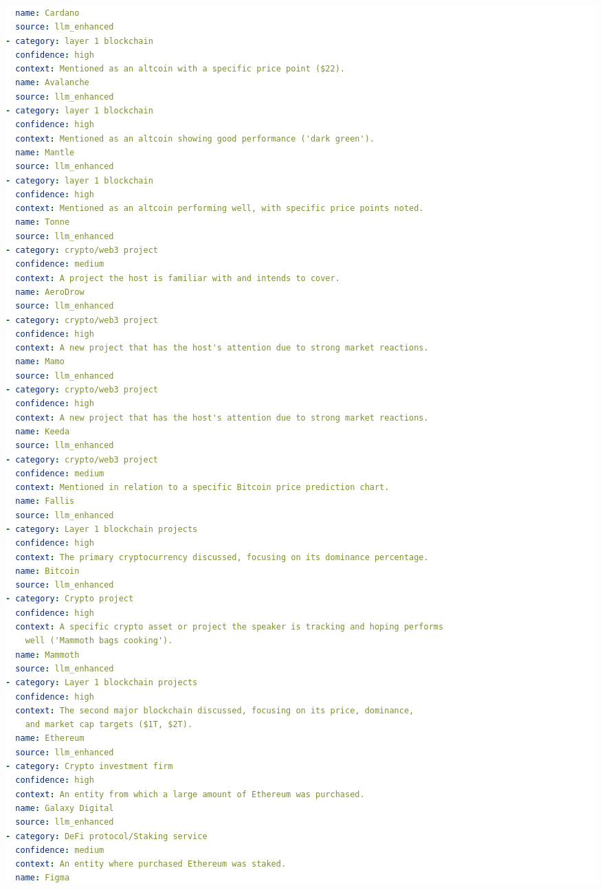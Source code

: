 ```yaml
  name: Cardano
  source: llm_enhanced
- category: layer 1 blockchain
  confidence: high
  context: Mentioned as an altcoin with a specific price point ($22).
  name: Avalanche
  source: llm_enhanced
- category: layer 1 blockchain
  confidence: high
  context: Mentioned as an altcoin showing good performance ('dark green').
  name: Mantle
  source: llm_enhanced
- category: layer 1 blockchain
  confidence: high
  context: Mentioned as an altcoin performing well, with specific price points noted.
  name: Tonne
  source: llm_enhanced
- category: crypto/web3 project
  confidence: medium
  context: A project the host is familiar with and intends to cover.
  name: AeroDrow
  source: llm_enhanced
- category: crypto/web3 project
  confidence: high
  context: A new project that has the host's attention due to strong market reactions.
  name: Mamo
  source: llm_enhanced
- category: crypto/web3 project
  confidence: high
  context: A new project that has the host's attention due to strong market reactions.
  name: Keeda
  source: llm_enhanced
- category: crypto/web3 project
  confidence: medium
  context: Mentioned in relation to a specific Bitcoin price prediction chart.
  name: Fallis
  source: llm_enhanced
- category: Layer 1 blockchain projects
  confidence: high
  context: The primary cryptocurrency discussed, focusing on its dominance percentage.
  name: Bitcoin
  source: llm_enhanced
- category: Crypto project
  confidence: high
  context: A specific crypto asset or project the speaker is tracking and hoping performs
    well ('Mammoth bags cooking').
  name: Mammoth
  source: llm_enhanced
- category: Layer 1 blockchain projects
  confidence: high
  context: The second major blockchain discussed, focusing on its price, dominance,
    and market cap targets ($1T, $2T).
  name: Ethereum
  source: llm_enhanced
- category: Crypto investment firm
  confidence: high
  context: An entity from which a large amount of Ethereum was purchased.
  name: Galaxy Digital
  source: llm_enhanced
- category: DeFi protocol/Staking service
  confidence: medium
  context: An entity where purchased Ethereum was staked.
  name: Figma
```